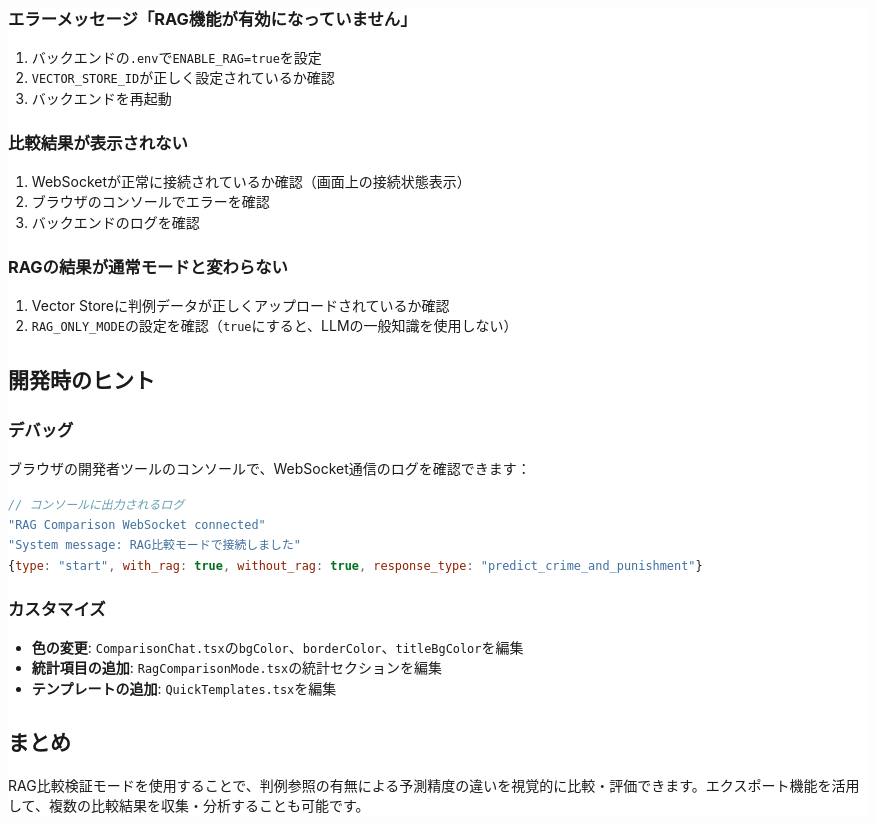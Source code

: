 ### エラーメッセージ「RAG機能が有効になっていません」

1. バックエンドの`.env`で`ENABLE_RAG=true`を設定
2. `VECTOR_STORE_ID`が正しく設定されているか確認
3. バックエンドを再起動

### 比較結果が表示されない

1. WebSocketが正常に接続されているか確認（画面上の接続状態表示）
2. ブラウザのコンソールでエラーを確認
3. バックエンドのログを確認

### RAGの結果が通常モードと変わらない

1. Vector Storeに判例データが正しくアップロードされているか確認
2. `RAG_ONLY_MODE`の設定を確認（`true`にすると、LLMの一般知識を使用しない）

## 開発時のヒント

### デバッグ

ブラウザの開発者ツールのコンソールで、WebSocket通信のログを確認できます：

```javascript
// コンソールに出力されるログ
"RAG Comparison WebSocket connected"
"System message: RAG比較モードで接続しました"
{type: "start", with_rag: true, without_rag: true, response_type: "predict_crime_and_punishment"}
```

### カスタマイズ

- **色の変更**: `ComparisonChat.tsx`の`bgColor`、`borderColor`、`titleBgColor`を編集
- **統計項目の追加**: `RagComparisonMode.tsx`の統計セクションを編集
- **テンプレートの追加**: `QuickTemplates.tsx`を編集

## まとめ

RAG比較検証モードを使用することで、判例参照の有無による予測精度の違いを視覚的に比較・評価できます。エクスポート機能を活用して、複数の比較結果を収集・分析することも可能です。

